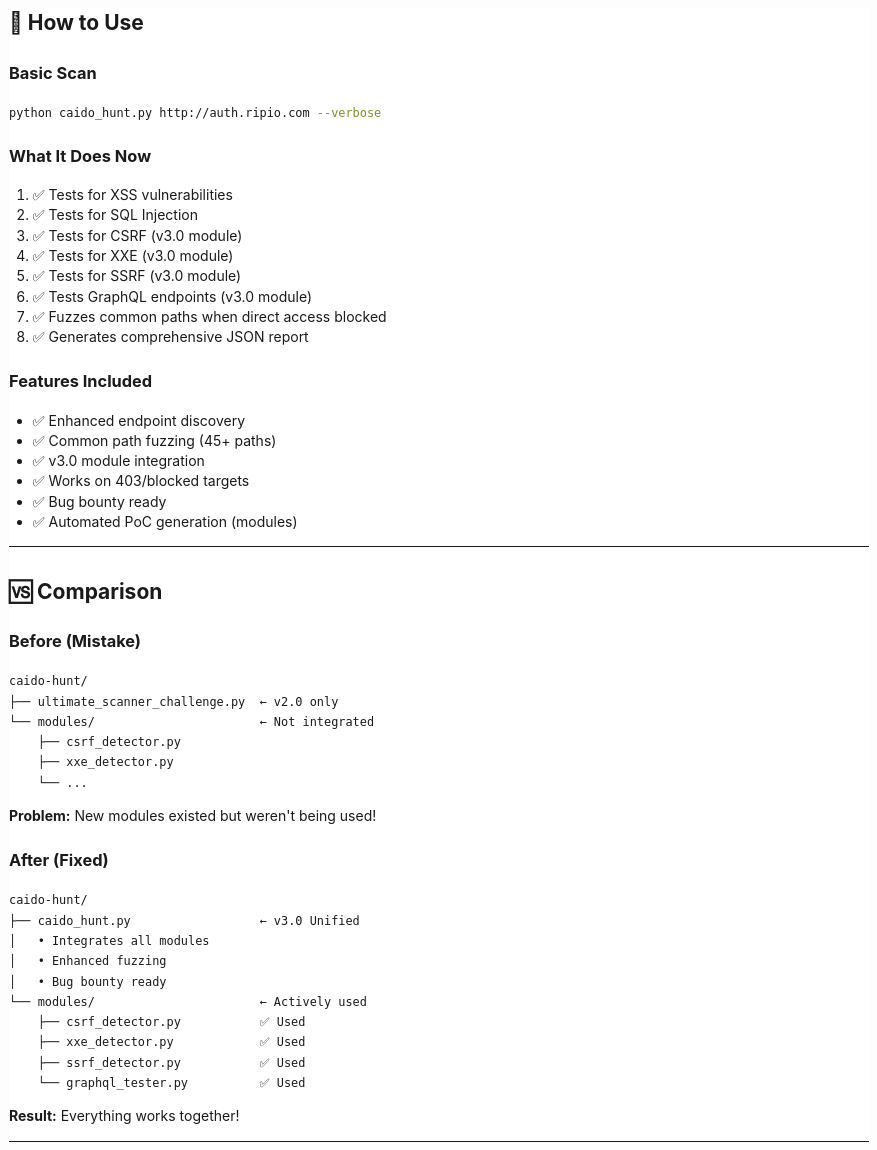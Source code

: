 
## 🎯 How to Use

### Basic Scan
```bash
python caido_hunt.py http://auth.ripio.com --verbose
```

### What It Does Now
1. ✅ Tests for XSS vulnerabilities
2. ✅ Tests for SQL Injection
3. ✅ Tests for CSRF (v3.0 module)
4. ✅ Tests for XXE (v3.0 module)
5. ✅ Tests for SSRF (v3.0 module)
6. ✅ Tests GraphQL endpoints (v3.0 module)
7. ✅ Fuzzes common paths when direct access blocked
8. ✅ Generates comprehensive JSON report

### Features Included
- ✅ Enhanced endpoint discovery
- ✅ Common path fuzzing (45+ paths)
- ✅ v3.0 module integration
- ✅ Works on 403/blocked targets
- ✅ Bug bounty ready
- ✅ Automated PoC generation (modules)

---

## 🆚 Comparison

### Before (Mistake)
```
caido-hunt/
├── ultimate_scanner_challenge.py  ← v2.0 only
└── modules/                       ← Not integrated
    ├── csrf_detector.py
    ├── xxe_detector.py
    └── ...
```
**Problem:** New modules existed but weren't being used!

### After (Fixed)
```
caido-hunt/
├── caido_hunt.py                  ← v3.0 Unified
│   • Integrates all modules
│   • Enhanced fuzzing
│   • Bug bounty ready
└── modules/                       ← Actively used
    ├── csrf_detector.py           ✅ Used
    ├── xxe_detector.py            ✅ Used
    ├── ssrf_detector.py           ✅ Used
    └── graphql_tester.py          ✅ Used
```
**Result:** Everything works together!

---
